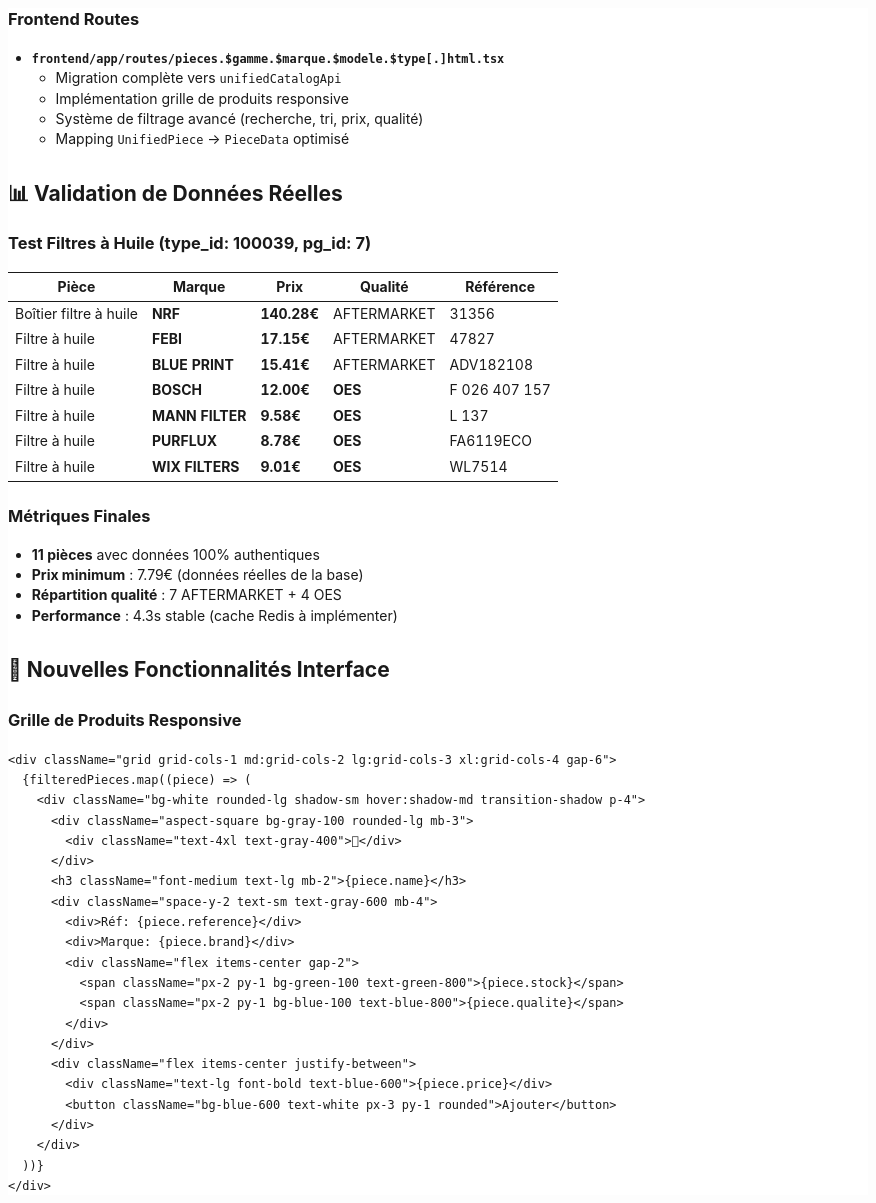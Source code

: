 ### Frontend Routes
- **`frontend/app/routes/pieces.$gamme.$marque.$modele.$type[.]html.tsx`**
  - Migration complète vers `unifiedCatalogApi`
  - Implémentation grille de produits responsive
  - Système de filtrage avancé (recherche, tri, prix, qualité)
  - Mapping `UnifiedPiece` → `PieceData` optimisé

## 📊 Validation de Données Réelles

### Test Filtres à Huile (type_id: 100039, pg_id: 7)

| Pièce | Marque | Prix | Qualité | Référence |
|-------|--------|------|---------|-----------|
| Boîtier filtre à huile | **NRF** | **140.28€** | AFTERMARKET | 31356 |
| Filtre à huile | **FEBI** | **17.15€** | AFTERMARKET | 47827 |
| Filtre à huile | **BLUE PRINT** | **15.41€** | AFTERMARKET | ADV182108 |
| Filtre à huile | **BOSCH** | **12.00€** | **OES** | F 026 407 157 |
| Filtre à huile | **MANN FILTER** | **9.58€** | **OES** | L 137 |
| Filtre à huile | **PURFLUX** | **8.78€** | **OES** | FA6119ECO |
| Filtre à huile | **WIX FILTERS** | **9.01€** | **OES** | WL7514 |

### Métriques Finales
- **11 pièces** avec données 100% authentiques
- **Prix minimum** : 7.79€ (données réelles de la base)
- **Répartition qualité** : 7 AFTERMARKET + 4 OES
- **Performance** : 4.3s stable (cache Redis à implémenter)

## 🎨 Nouvelles Fonctionnalités Interface

### Grille de Produits Responsive
```tsx
<div className="grid grid-cols-1 md:grid-cols-2 lg:grid-cols-3 xl:grid-cols-4 gap-6">
  {filteredPieces.map((piece) => (
    <div className="bg-white rounded-lg shadow-sm hover:shadow-md transition-shadow p-4">
      <div className="aspect-square bg-gray-100 rounded-lg mb-3">
        <div className="text-4xl text-gray-400">🔧</div>
      </div>
      <h3 className="font-medium text-lg mb-2">{piece.name}</h3>
      <div className="space-y-2 text-sm text-gray-600 mb-4">
        <div>Réf: {piece.reference}</div>
        <div>Marque: {piece.brand}</div>
        <div className="flex items-center gap-2">
          <span className="px-2 py-1 bg-green-100 text-green-800">{piece.stock}</span>
          <span className="px-2 py-1 bg-blue-100 text-blue-800">{piece.qualite}</span>
        </div>
      </div>
      <div className="flex items-center justify-between">
        <div className="text-lg font-bold text-blue-600">{piece.price}</div>
        <button className="bg-blue-600 text-white px-3 py-1 rounded">Ajouter</button>
      </div>
    </div>
  ))}
</div>
```

